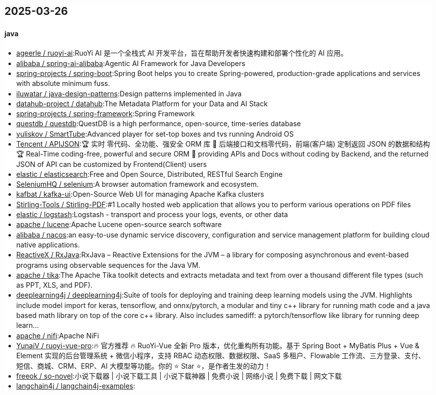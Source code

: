 ## 2025-03-26

#### java
* [ageerle / ruoyi-ai](https://github.com/ageerle/ruoyi-ai):RuoYi AI 是一个全栈式 AI 开发平台，旨在帮助开发者快速构建和部署个性化的 AI 应用。
* [alibaba / spring-ai-alibaba](https://github.com/alibaba/spring-ai-alibaba):Agentic AI Framework for Java Developers
* [spring-projects / spring-boot](https://github.com/spring-projects/spring-boot):Spring Boot helps you to create Spring-powered, production-grade applications and services with absolute minimum fuss.
* [iluwatar / java-design-patterns](https://github.com/iluwatar/java-design-patterns):Design patterns implemented in Java
* [datahub-project / datahub](https://github.com/datahub-project/datahub):The Metadata Platform for your Data and AI Stack
* [spring-projects / spring-framework](https://github.com/spring-projects/spring-framework):Spring Framework
* [questdb / questdb](https://github.com/questdb/questdb):QuestDB is a high performance, open-source, time-series database
* [yuliskov / SmartTube](https://github.com/yuliskov/SmartTube):Advanced player for set-top boxes and tvs running Android OS
* [Tencent / APIJSON](https://github.com/Tencent/APIJSON):🏆 实时 零代码、全功能、强安全 ORM 库 🚀 后端接口和文档零代码，前端(客户端) 定制返回 JSON 的数据和结构 🏆 Real-Time coding-free, powerful and secure ORM 🚀 providing APIs and Docs without coding by Backend, and the returned JSON of API can be customized by Frontend(Client) users
* [elastic / elasticsearch](https://github.com/elastic/elasticsearch):Free and Open Source, Distributed, RESTful Search Engine
* [SeleniumHQ / selenium](https://github.com/SeleniumHQ/selenium):A browser automation framework and ecosystem.
* [kafbat / kafka-ui](https://github.com/kafbat/kafka-ui):Open-Source Web UI for managing Apache Kafka clusters
* [Stirling-Tools / Stirling-PDF](https://github.com/Stirling-Tools/Stirling-PDF):#1 Locally hosted web application that allows you to perform various operations on PDF files
* [elastic / logstash](https://github.com/elastic/logstash):Logstash - transport and process your logs, events, or other data
* [apache / lucene](https://github.com/apache/lucene):Apache Lucene open-source search software
* [alibaba / nacos](https://github.com/alibaba/nacos):an easy-to-use dynamic service discovery, configuration and service management platform for building cloud native applications.
* [ReactiveX / RxJava](https://github.com/ReactiveX/RxJava):RxJava – Reactive Extensions for the JVM – a library for composing asynchronous and event-based programs using observable sequences for the Java VM.
* [apache / tika](https://github.com/apache/tika):The Apache Tika toolkit detects and extracts metadata and text from over a thousand different file types (such as PPT, XLS, and PDF).
* [deeplearning4j / deeplearning4j](https://github.com/deeplearning4j/deeplearning4j):Suite of tools for deploying and training deep learning models using the JVM. Highlights include model import for keras, tensorflow, and onnx/pytorch, a modular and tiny c++ library for running math code and a java based math library on top of the core c++ library. Also includes samediff: a pytorch/tensorflow like library for running deep learn...
* [apache / nifi](https://github.com/apache/nifi):Apache NiFi
* [YunaiV / ruoyi-vue-pro](https://github.com/YunaiV/ruoyi-vue-pro):🔥 官方推荐 🔥 RuoYi-Vue 全新 Pro 版本，优化重构所有功能。基于 Spring Boot + MyBatis Plus + Vue & Element 实现的后台管理系统 + 微信小程序，支持 RBAC 动态权限、数据权限、SaaS 多租户、Flowable 工作流、三方登录、支付、短信、商城、CRM、ERP、AI 大模型等功能。你的 ⭐️ Star ⭐️，是作者生发的动力！
* [freeok / so-novel](https://github.com/freeok/so-novel):小说下载器 | 小说下载工具 | 小说下载神器 | 免费小说 | 网络小说 | 免费下载 | 网文下载
* [langchain4j / langchain4j-examples](https://github.com/langchain4j/langchain4j-examples):
